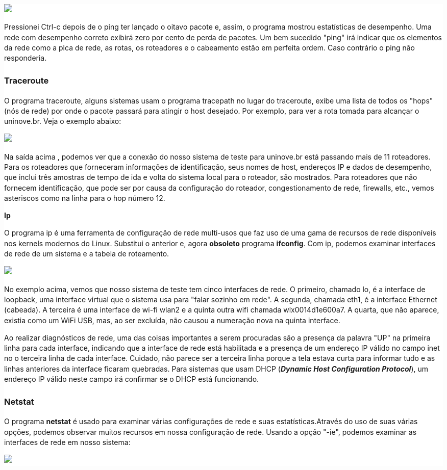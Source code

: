 [![](https://img.uninove.br/static/0/0/0/0/0/0/0/8/1/8/3/818381/36850.png)](https://img.uninove.br/static/0/0/0/0/0/0/0/8/1/8/3/818381/36850.png)

Pressionei Ctrl-c depois de o ping ter lançado o oitavo pacote e, assim, o programa mostrou estatísticas de desempenho. Uma rede com desempenho correto exibirá zero por cento de perda de pacotes. Um bem sucedido "ping" irá indicar que os elementos da rede como a plca de rede, as rotas, os roteadores e o cabeamento estão em perfeita ordem. Caso contrário o ping não responderia.

### Traceroute

O programa traceroute, alguns sistemas usam o programa tracepath no lugar do traceroute, exibe uma lista de todos os "hops"(nós de rede) por onde o pacote passará para atingir o host desejado. Por exemplo, para ver a rota tomada para alcançar o uninove.br. Veja o exemplo abaixo:

[![](https://img.uninove.br/static/0/0/0/0/0/0/0/8/1/8/3/818382/36851.png)](https://img.uninove.br/static/0/0/0/0/0/0/0/8/1/8/3/818382/36851.png)

Na saída acima , podemos ver que a conexão do nosso sistema de teste para uninove.br está passando mais de 11 roteadores. Para os roteadores que forneceram informações de identificação, seus nomes de host, endereços IP e dados de desempenho, que inclui três amostras de tempo de ida e volta do sistema local para o roteador, são mostrados. Para roteadores que não fornecem identificação, que pode ser por causa da configuração do roteador, congestionamento de rede, firewalls, etc., vemos asteriscos como na linha para o hop número 12.

**Ip**

O programa ip é uma ferramenta de configuração de rede multi-usos que faz uso de uma gama de recursos de rede disponíveis nos kernels modernos do Linux. Substitui o anterior e, agora **obsoleto** programa **ifconfig**. Com ip, podemos examinar interfaces de rede de um sistema e a tabela de roteamento.

[![](https://img.uninove.br/static/0/0/0/0/0/0/0/8/1/8/3/818383/36852.png)](https://img.uninove.br/static/0/0/0/0/0/0/0/8/1/8/3/818383/36852.png)

No exemplo acima, vemos que nosso sistema de teste tem cinco interfaces de rede. O primeiro, chamado lo, é a interface de loopback, uma interface virtual que o sistema usa para "falar sozinho em rede". A segunda, chamada eth1, é a interface Ethernet (cabeada). A terceira é uma interface de wi-fi wlan2 e a quinta outra wifi chamada wlx0014d1e600a7. A quarta, que não aparece, existia como um WiFi USB, mas, ao ser excluída, não causou a numeração nova na quinta interface.

Ao realizar diagnósticos de rede, uma das coisas importantes a serem procuradas são a presença da palavra "UP" na primeira linha para cada interface, indicando que a interface de rede está habilitada e a presença de um endereço IP válido no campo inet no o terceira linha de cada interface. Cuidado, não parece ser a terceira linha porque a tela estava curta para informar tudo e as linhas anteriores da interface ficaram quebradas. Para sistemas que usam DHCP (_**Dynamic Host Configuration Protocol**_), um endereço IP válido neste campo irá confirmar se o DHCP está funcionando.

### Netstat

O programa **netstat** é usado para examinar várias configurações de rede e suas estatísticas.Através do uso de suas várias opções, podemos observar muitos recursos em nossa configuração de rede. Usando a opção "-ie", podemos examinar as interfaces de rede em nosso sistema:

[![](https://img.uninove.br/static/0/0/0/0/0/0/0/8/1/8/3/818390/36853.png)](https://img.uninove.br/static/0/0/0/0/0/0/0/8/1/8/3/818390/36853.png)

